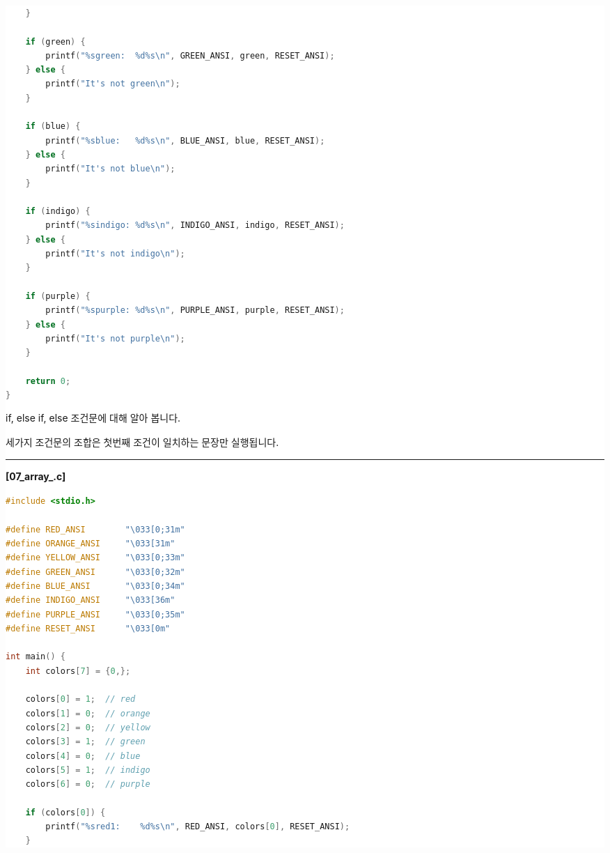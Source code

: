 ```c
    }

    if (green) {
        printf("%sgreen:  %d%s\n", GREEN_ANSI, green, RESET_ANSI);
    } else {
        printf("It's not green\n");
    }

    if (blue) {
        printf("%sblue:   %d%s\n", BLUE_ANSI, blue, RESET_ANSI);
    } else {
        printf("It's not blue\n");
    }

    if (indigo) {
        printf("%sindigo: %d%s\n", INDIGO_ANSI, indigo, RESET_ANSI);
    } else {
        printf("It's not indigo\n");
    }

    if (purple) {
        printf("%spurple: %d%s\n", PURPLE_ANSI, purple, RESET_ANSI);
    } else {
        printf("It's not purple\n");
    }

    return 0;
}
```

if, else if, else 조건문에 대해 알아 봅니다.

세가지 조건문의 조합은 첫번째 조건이 일치하는 문장만 실행됩니다.

---

**[07_array_.c]**

```c
#include <stdio.h>

#define RED_ANSI        "\033[0;31m"
#define ORANGE_ANSI     "\033[31m"
#define YELLOW_ANSI     "\033[0;33m"
#define GREEN_ANSI      "\033[0;32m"
#define BLUE_ANSI       "\033[0;34m"
#define INDIGO_ANSI     "\033[36m"
#define PURPLE_ANSI     "\033[0;35m"
#define RESET_ANSI      "\033[0m"

int main() {
    int colors[7] = {0,};

    colors[0] = 1;  // red
    colors[1] = 0;  // orange
    colors[2] = 0;  // yellow
    colors[3] = 1;  // green
    colors[4] = 0;  // blue
    colors[5] = 1;  // indigo
    colors[6] = 0;  // purple

    if (colors[0]) {
        printf("%sred1:    %d%s\n", RED_ANSI, colors[0], RESET_ANSI);
    }

```